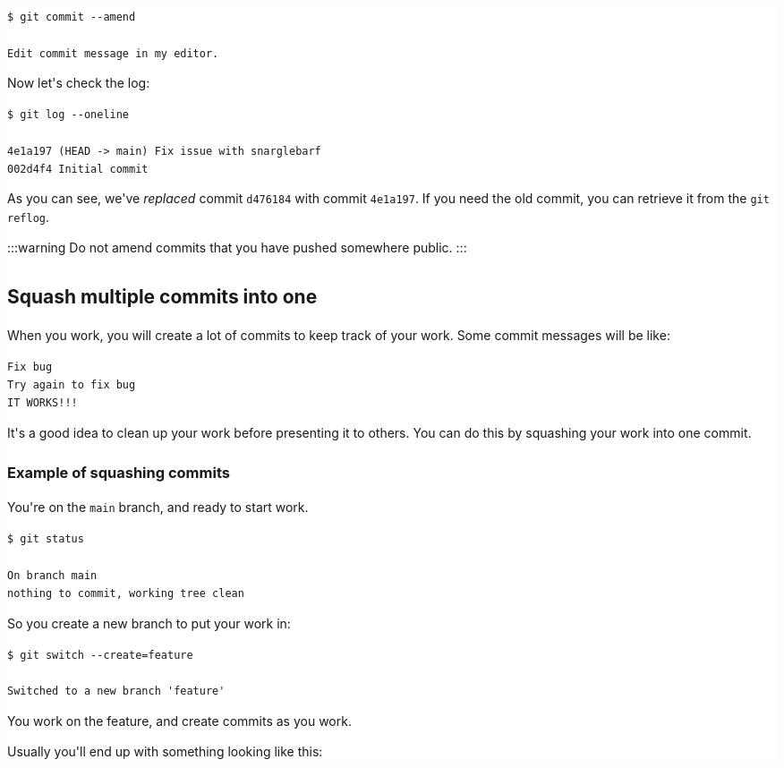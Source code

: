 ```git
$ git commit --amend

Edit commit message in my editor.
```

Now let's check the log:

```git
$ git log --oneline

4e1a197 (HEAD -> main) Fix issue with snarglebarf
002d4f4 Initial commit
```

As you can see, we've _replaced_ commit `d476184` with commit `4e1a197`.
If you need the old commit, you can retrieve it from the `git reflog`.

:::warning
Do not amend commits that you have pushed somewhere public.
:::

## Squash multiple commits into one

When you work, you will create a lot of commits to keep track of your work.
Some commit messages will be like:

```git
Fix bug
Try again to fix bug
IT WORKS!!!
```

It's a good idea to clean up your work before presenting it to others.
You can do this by squashing your work into one commit.

### Example of squashing commits

You're on the `main` branch, and ready to start work.

```git
$ git status

On branch main
nothing to commit, working tree clean
```

So you create a new branch to put your work in:

```git
$ git switch --create=feature

Switched to a new branch 'feature'
```

You work on the feature, and create commits as you work.

Usually you'll end up with something looking like this:
